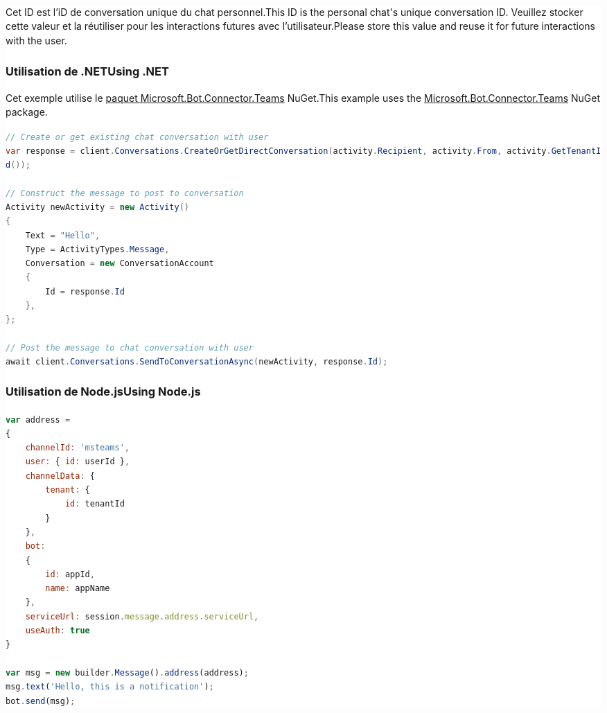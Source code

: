 <span data-ttu-id="01a9c-166">Cet ID est l’iD de conversation unique du chat personnel.</span><span class="sxs-lookup"><span data-stu-id="01a9c-166">This ID is the personal chat's unique conversation ID.</span></span> <span data-ttu-id="01a9c-167">Veuillez stocker cette valeur et la réutiliser pour les interactions futures avec l’utilisateur.</span><span class="sxs-lookup"><span data-stu-id="01a9c-167">Please store this value and reuse it for future interactions with the user.</span></span>

### <a name="using-net"></a><span data-ttu-id="01a9c-168">Utilisation de .NET</span><span class="sxs-lookup"><span data-stu-id="01a9c-168">Using .NET</span></span>

<span data-ttu-id="01a9c-169">Cet exemple utilise le [paquet Microsoft.Bot.Connector.Teams](https://www.nuget.org/packages/Microsoft.Bot.Connector.Teams) NuGet.</span><span class="sxs-lookup"><span data-stu-id="01a9c-169">This example uses the [Microsoft.Bot.Connector.Teams](https://www.nuget.org/packages/Microsoft.Bot.Connector.Teams) NuGet package.</span></span>

```csharp
// Create or get existing chat conversation with user
var response = client.Conversations.CreateOrGetDirectConversation(activity.Recipient, activity.From, activity.GetTenantId());

// Construct the message to post to conversation
Activity newActivity = new Activity()
{
    Text = "Hello",
    Type = ActivityTypes.Message,
    Conversation = new ConversationAccount
    {
        Id = response.Id
    },
};

// Post the message to chat conversation with user
await client.Conversations.SendToConversationAsync(newActivity, response.Id);
```

### <a name="using-nodejs"></a><span data-ttu-id="01a9c-170">Utilisation de Node.js</span><span class="sxs-lookup"><span data-stu-id="01a9c-170">Using Node.js</span></span>

```javascript
var address =
{
    channelId: 'msteams',
    user: { id: userId },
    channelData: {
        tenant: {
            id: tenantId
        }
    },
    bot:
    {
        id: appId,
        name: appName
    },
    serviceUrl: session.message.address.serviceUrl,
    useAuth: true
}

var msg = new builder.Message().address(address);
msg.text('Hello, this is a notification');
bot.send(msg);
```
